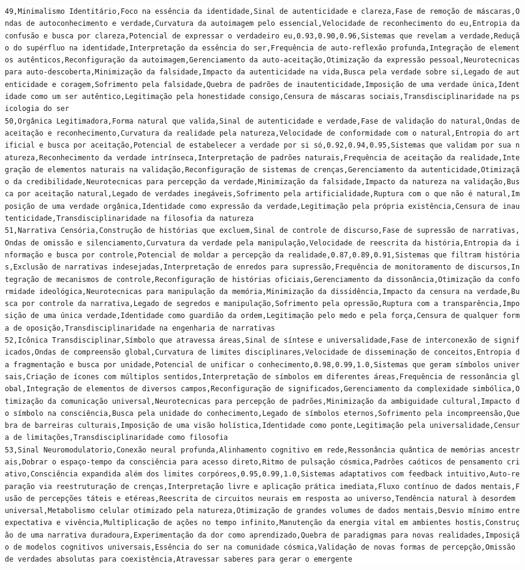 ```csv
49,Minimalismo Identitário,Foco na essência da identidade,Sinal de autenticidade e clareza,Fase de remoção de máscaras,Ondas de autoconhecimento e verdade,Curvatura da autoimagem pelo essencial,Velocidade de reconhecimento do eu,Entropia da confusão e busca por clareza,Potencial de expressar o verdadeiro eu,0.93,0.90,0.96,Sistemas que revelam a verdade,Redução do supérfluo na identidade,Interpretação da essência do ser,Frequência de auto-reflexão profunda,Integração de elementos autênticos,Reconfiguração da autoimagem,Gerenciamento da auto-aceitação,Otimização da expressão pessoal,Neurotecnicas para auto-descoberta,Minimização da falsidade,Impacto da autenticidade na vida,Busca pela verdade sobre si,Legado de autenticidade e coragem,Sofrimento pela falsidade,Quebra de padrões de inautenticidade,Imposição de uma verdade única,Identidade como um ser autêntico,Legitimação pela honestidade consigo,Censura de máscaras sociais,Transdisciplinaridade na psicologia do ser
50,Orgânica Legitimadora,Forma natural que valida,Sinal de autenticidade e verdade,Fase de validação do natural,Ondas de aceitação e reconhecimento,Curvatura da realidade pela natureza,Velocidade de conformidade com o natural,Entropia do artificial e busca por aceitação,Potencial de estabelecer a verdade por si só,0.92,0.94,0.95,Sistemas que validam por sua natureza,Reconhecimento da verdade intrínseca,Interpretação de padrões naturais,Frequência de aceitação da realidade,Integração de elementos naturais na validação,Reconfiguração de sistemas de crenças,Gerenciamento da autenticidade,Otimização da credibilidade,Neurotecnicas para percepção da verdade,Minimização da falsidade,Impacto da natureza na validação,Busca por aceitação natural,Legado de verdades inegáveis,Sofrimento pela artificialidade,Ruptura com o que não é natural,Imposição de uma verdade orgânica,Identidade como expressão da verdade,Legitimação pela própria existência,Censura de inautenticidade,Transdisciplinaridade na filosofia da natureza
51,Narrativa Censória,Construção de histórias que excluem,Sinal de controle de discurso,Fase de supressão de narrativas,Ondas de omissão e silenciamento,Curvatura da verdade pela manipulação,Velocidade de reescrita da história,Entropia da informação e busca por controle,Potencial de moldar a percepção da realidade,0.87,0.89,0.91,Sistemas que filtram histórias,Exclusão de narrativas indesejadas,Interpretação de enredos para supressão,Frequência de monitoramento de discursos,Integração de mecanismos de controle,Reconfiguração de histórias oficiais,Gerenciamento da dissonância,Otimização da conformidade ideológica,Neurotecnicas para manipulação da memória,Minimização da dissidência,Impacto da censura na verdade,Busca por controle da narrativa,Legado de segredos e manipulação,Sofrimento pela opressão,Ruptura com a transparência,Imposição de uma única verdade,Identidade como guardião da ordem,Legitimação pelo medo e pela força,Censura de qualquer forma de oposição,Transdisciplinaridade na engenharia de narrativas
52,Icônica Transdisciplinar,Símbolo que atravessa áreas,Sinal de síntese e universalidade,Fase de interconexão de significados,Ondas de compreensão global,Curvatura de limites disciplinares,Velocidade de disseminação de conceitos,Entropia da fragmentação e busca por unidade,Potencial de unificar o conhecimento,0.98,0.99,1.0,Sistemas que geram símbolos universais,Criação de ícones com múltiplos sentidos,Interpretação de símbolos em diferentes áreas,Frequência de ressonância global,Integração de elementos de diversos campos,Reconfiguração de significados,Gerenciamento da complexidade simbólica,Otimização da comunicação universal,Neurotecnicas para percepção de padrões,Minimização da ambiguidade cultural,Impacto do símbolo na consciência,Busca pela unidade do conhecimento,Legado de símbolos eternos,Sofrimento pela incompreensão,Quebra de barreiras culturais,Imposição de uma visão holística,Identidade como ponte,Legitimação pela universalidade,Censura de limitações,Transdisciplinaridade como filosofia
53,Sinal Neuromodulatorio,Conexão neural profunda,Alinhamento cognitivo em rede,Ressonância quântica de memórias ancestrais,Dobrar o espaço-tempo da consciência para acesso direto,Ritmo de pulsação cósmica,Padrões caóticos de pensamento criativo,Consciência expandida além dos limites corpóreos,0.95,0.99,1.0,Sistemas adaptativos com feedback intuitivo,Auto-reparação via reestruturação de crenças,Interpretação livre e aplicação prática imediata,Fluxo contínuo de dados mentais,Fusão de percepções táteis e etéreas,Reescrita de circuitos neurais em resposta ao universo,Tendência natural à desordem universal,Metabolismo celular otimizado pela natureza,Otimização de grandes volumes de dados mentais,Desvio mínimo entre expectativa e vivência,Multiplicação de ações no tempo infinito,Manutenção da energia vital em ambientes hostis,Construção de uma narrativa duradoura,Experimentação da dor como aprendizado,Quebra de paradigmas para novas realidades,Imposição de modelos cognitivos universais,Essência do ser na comunidade cósmica,Validação de novas formas de percepção,Omissão de verdades absolutas para coexistência,Atravessar saberes para gerar o emergente
```